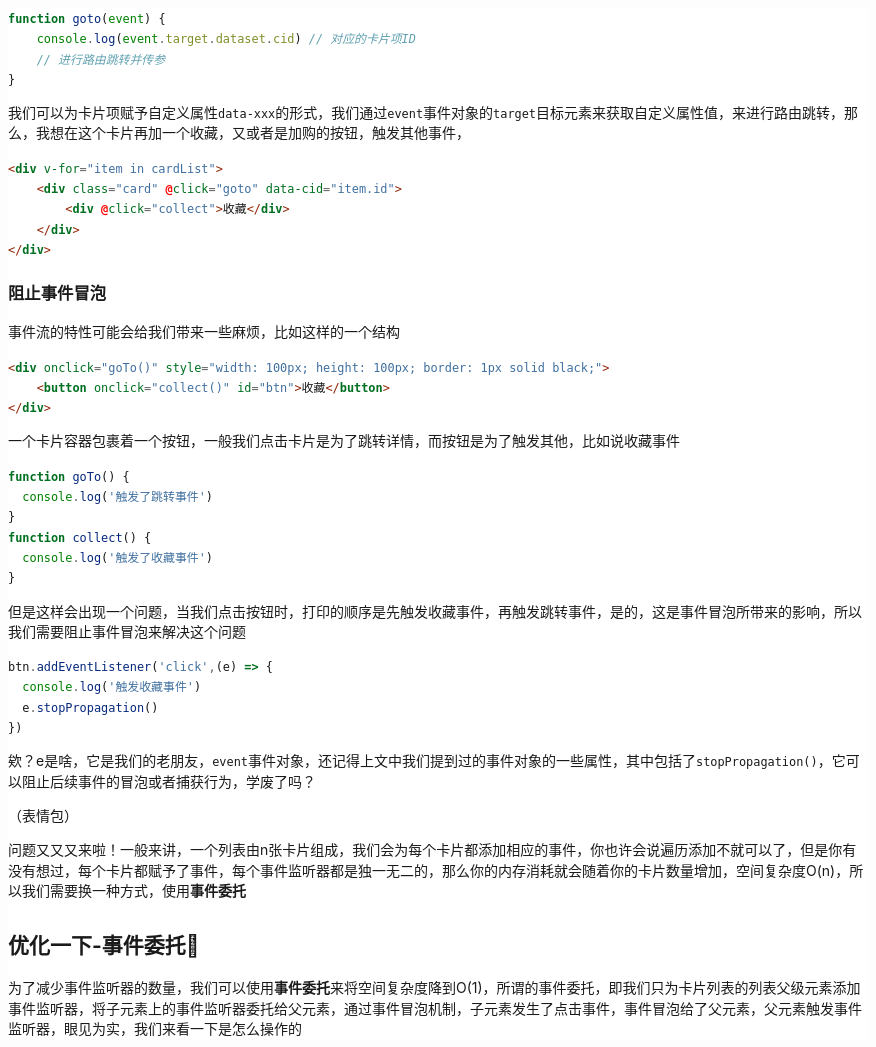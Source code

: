 ```js
function goto(event) {
    console.log(event.target.dataset.cid) // 对应的卡片项ID
    // 进行路由跳转并传参
}
```

我们可以为卡片项赋予自定义属性`data-xxx`的形式，我们通过`event`事件对象的`target`目标元素来获取自定义属性值，来进行路由跳转，那么，我想在这个卡片再加一个收藏，又或者是加购的按钮，触发其他事件，

```html
<div v-for="item in cardList">
    <div class="card" @click="goto" data-cid="item.id">
        <div @click="collect">收藏</div>
    </div>	
</div>
```

### 阻止事件冒泡

事件流的特性可能会给我们带来一些麻烦，比如这样的一个结构

```html
<div onclick="goTo()" style="width: 100px; height: 100px; border: 1px solid black;"> 
    <button onclick="collect()" id="btn">收藏</button>
</div>
```

一个卡片容器包裹着一个按钮，一般我们点击卡片是为了跳转详情，而按钮是为了触发其他，比如说收藏事件

```js
function goTo() {
  console.log('触发了跳转事件')
}
function collect() {
  console.log('触发了收藏事件')
}
```

但是这样会出现一个问题，当我们点击按钮时，打印的顺序是先触发收藏事件，再触发跳转事件，是的，这是事件冒泡所带来的影响，所以我们需要阻止事件冒泡来解决这个问题

```js
btn.addEventListener('click',(e) => {
  console.log('触发收藏事件')
  e.stopPropagation()
})
```

欸？e是啥，它是我们的老朋友，`event`事件对象，还记得上文中我们提到过的事件对象的一些属性，其中包括了`stopPropagation()`，它可以阻止后续事件的冒泡或者捕获行为，学废了吗？

（表情包）

问题又又又来啦！一般来讲，一个列表由n张卡片组成，我们会为每个卡片都添加相应的事件，你也许会说遍历添加不就可以了，但是你有没有想过，每个卡片都赋予了事件，每个事件监听器都是独一无二的，那么你的内存消耗就会随着你的卡片数量增加，空间复杂度O(n)，所以我们需要换一种方式，使用**事件委托**

## 优化一下-事件委托🌹

为了减少事件监听器的数量，我们可以使用**事件委托**来将空间复杂度降到O(1)，所谓的事件委托，即我们只为卡片列表的列表父级元素添加事件监听器，将子元素上的事件监听器委托给父元素，通过事件冒泡机制，子元素发生了点击事件，事件冒泡给了父元素，父元素触发事件监听器，眼见为实，我们来看一下是怎么操作的
